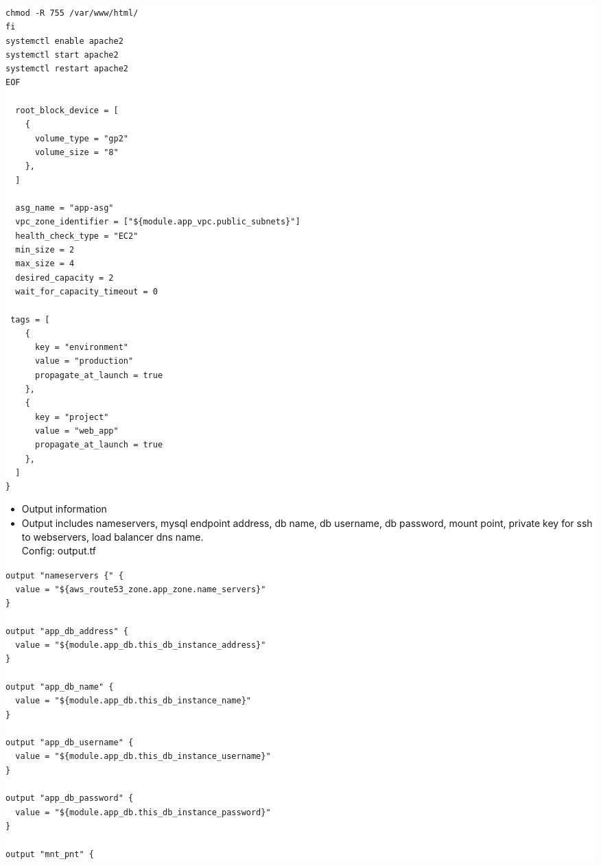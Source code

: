 ```
chmod -R 755 /var/www/html/
fi
systemctl enable apache2
systemctl start apache2
systemctl restart apache2
EOF

  root_block_device = [
    {
      volume_type = "gp2"
      volume_size = "8"
    },
  ]

  asg_name = "app-asg"
  vpc_zone_identifier = ["${module.app_vpc.public_subnets}"]
  health_check_type = "EC2"
  min_size = 2
  max_size = 4
  desired_capacity = 2
  wait_for_capacity_timeout = 0

 tags = [
    {
      key = "environment"
      value = "production"
      propagate_at_launch = true
    },
    {
      key = "project"
      value = "web_app"
      propagate_at_launch = true
    },
  ]
}

```
- Output information
- Output includes nameservers, mysql endpoint address, db name, db username, db password, mount point, private key for ssh to webservers, load balancer dns name.  
Config: output.tf  
```
output "nameservers {" {
  value = "${aws_route53_zone.app_zone.name_servers}"
}

output "app_db_address" {
  value = "${module.app_db.this_db_instance_address}"
}

output "app_db_name" {
  value = "${module.app_db.this_db_instance_name}"
}

output "app_db_username" {
  value = "${module.app_db.this_db_instance_username}"
}

output "app_db_password" {
  value = "${module.app_db.this_db_instance_password}"
}

output "mnt_pnt" {
```